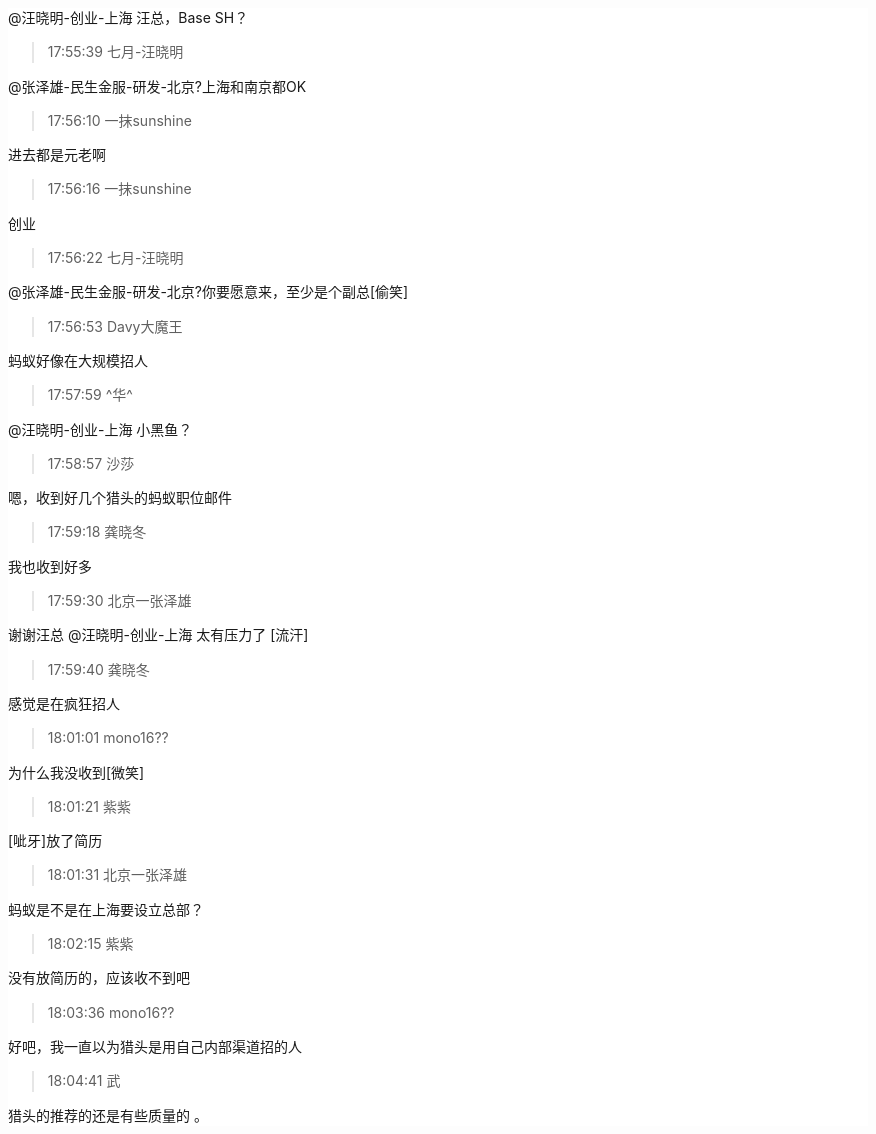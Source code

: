 @汪晓明-创业-上海  汪总，Base SH？  
   
> 17:55:39  七月-汪晓明  
   
@张泽雄-民生金服-研发-北京?上海和南京都OK  
   
> 17:56:10  一抹sunshine  
   
进去都是元老啊  
   
> 17:56:16  一抹sunshine  
   
创业  
   
> 17:56:22  七月-汪晓明  
   
@张泽雄-民生金服-研发-北京?你要愿意来，至少是个副总[偷笑]  
   
> 17:56:53  Davy大魔王  
   
蚂蚁好像在大规模招人  
   
> 17:57:59  ^华^  
   
@汪晓明-创业-上海 小黑鱼？  
   
> 17:58:57  沙莎  
   
嗯，收到好几个猎头的蚂蚁职位邮件  
   
> 17:59:18  龚晓冬  
   
我也收到好多  
   
> 17:59:30  北京一张泽雄  
   
谢谢汪总 @汪晓明-创业-上海  太有压力了 [流汗]  
   
> 17:59:40  龚晓冬  
   
感觉是在疯狂招人  
   
> 18:01:01  mono16??  
   
为什么我没收到[微笑]  
   
> 18:01:21  紫紫  
   
[呲牙]放了简历  
   
> 18:01:31  北京一张泽雄  
   
蚂蚁是不是在上海要设立总部？  
   
> 18:02:15  紫紫  
   
没有放简历的，应该收不到吧  
   
> 18:03:36  mono16??  
   
好吧，我一直以为猎头是用自己内部渠道招的人  
   
> 18:04:41  武  
   
猎头的推荐的还是有些质量的 。  
   